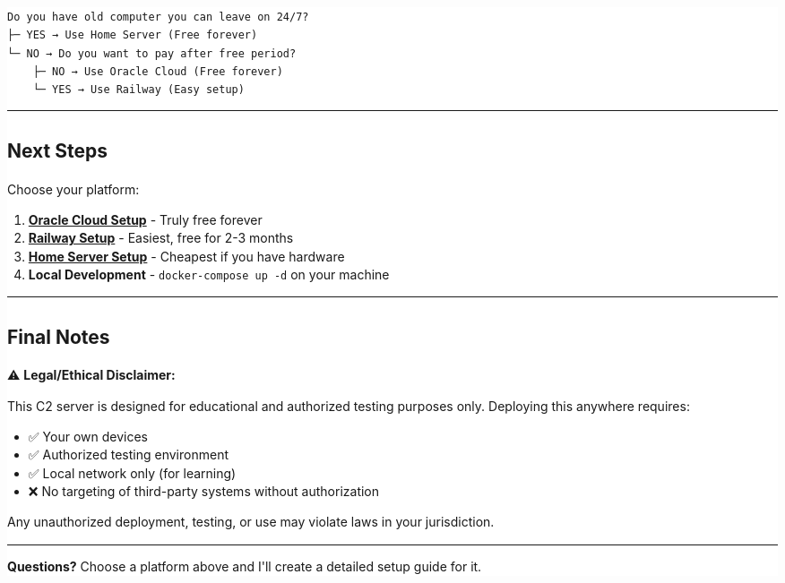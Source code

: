 ```
Do you have old computer you can leave on 24/7?
├─ YES → Use Home Server (Free forever)
└─ NO → Do you want to pay after free period?
    ├─ NO → Use Oracle Cloud (Free forever)
    └─ YES → Use Railway (Easy setup)
```

---

## Next Steps

Choose your platform:

1. **[Oracle Cloud Setup](ORACLE_SETUP.md)** - Truly free forever
2. **[Railway Setup](RAILWAY_SETUP.md)** - Easiest, free for 2-3 months
3. **[Home Server Setup](HOME_SERVER_SETUP.md)** - Cheapest if you have hardware
4. **Local Development** - `docker-compose up -d` on your machine

---

## Final Notes

⚠️ **Legal/Ethical Disclaimer:**

This C2 server is designed for educational and authorized testing purposes only. Deploying this anywhere requires:
- ✅ Your own devices
- ✅ Authorized testing environment
- ✅ Local network only (for learning)
- ❌ No targeting of third-party systems without authorization

Any unauthorized deployment, testing, or use may violate laws in your jurisdiction.

---

**Questions?** Choose a platform above and I'll create a detailed setup guide for it.
